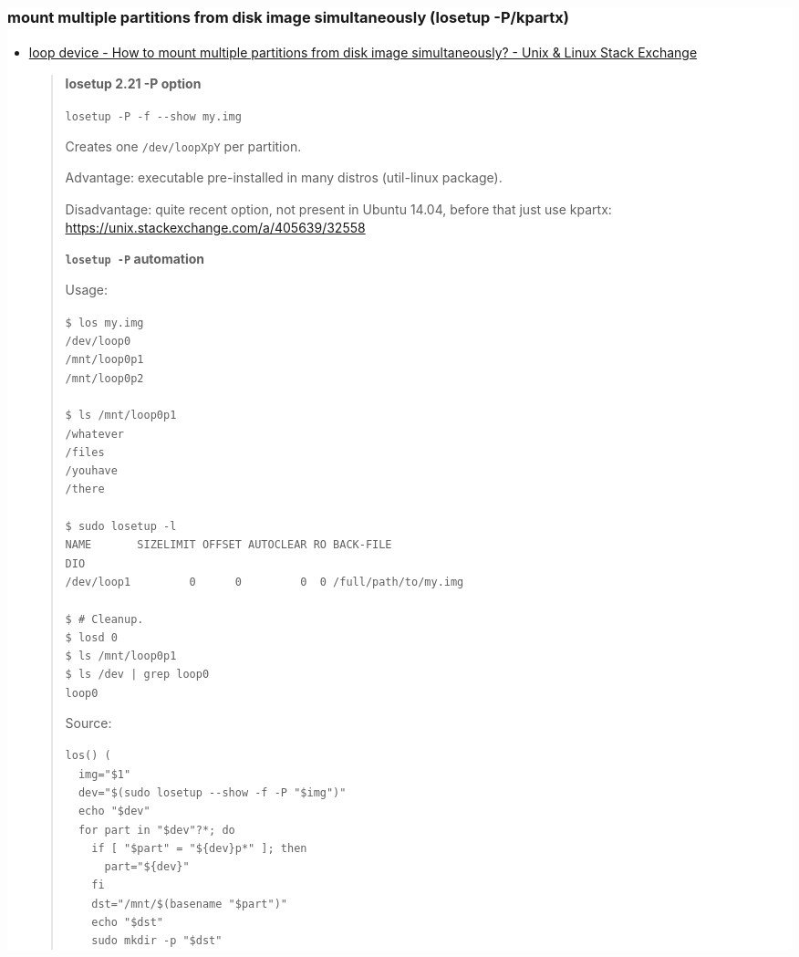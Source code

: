 ### mount multiple partitions from disk image simultaneously (losetup -P/kpartx)

- [loop device - How to mount multiple partitions from disk image simultaneously? - Unix & Linux Stack Exchange](https://unix.stackexchange.com/questions/342463/how-to-mount-multiple-partitions-from-disk-image-simultaneously)

    > **losetup 2.21 -P option**
    > 
    > ```
    > losetup -P -f --show my.img
    > 
    > ```
    > 
    > Creates one `/dev/loopXpY` per partition.
    > 
    > Advantage: executable pre-installed in many distros (util-linux package).
    > 
    > Disadvantage: quite recent option, not present in Ubuntu 14.04, before that just use kpartx: <https://unix.stackexchange.com/a/405639/32558>
    > 
    > **`losetup -P` automation**
    > 
    > Usage:
    > 
    > ```
    > $ los my.img
    > /dev/loop0
    > /mnt/loop0p1
    > /mnt/loop0p2
    > 
    > $ ls /mnt/loop0p1
    > /whatever
    > /files
    > /youhave
    > /there
    > 
    > $ sudo losetup -l
    > NAME       SIZELIMIT OFFSET AUTOCLEAR RO BACK-FILE                                                                                      DIO
    > /dev/loop1         0      0         0  0 /full/path/to/my.img
    > 
    > $ # Cleanup.
    > $ losd 0
    > $ ls /mnt/loop0p1
    > $ ls /dev | grep loop0
    > loop0
    > 
    > ```
    > 
    > Source:
    > 
    > ```
    > los() (
    >   img="$1"
    >   dev="$(sudo losetup --show -f -P "$img")"
    >   echo "$dev"
    >   for part in "$dev"?*; do
    >     if [ "$part" = "${dev}p*" ]; then
    >       part="${dev}"
    >     fi
    >     dst="/mnt/$(basename "$part")"
    >     echo "$dst"
    >     sudo mkdir -p "$dst"